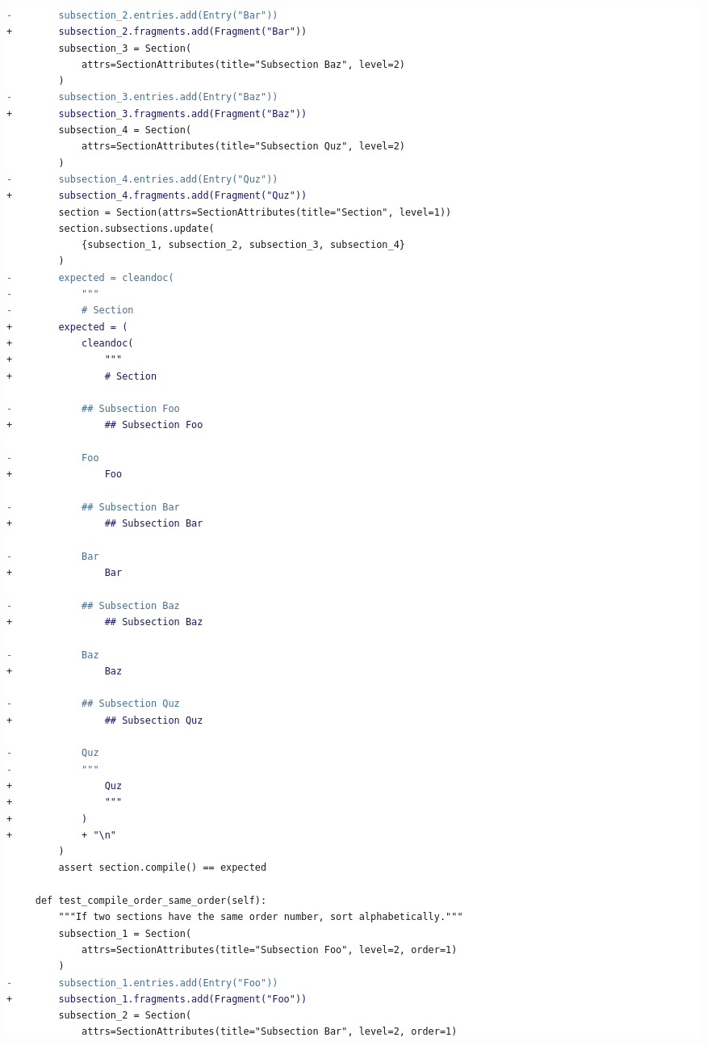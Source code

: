 ```diff
-        subsection_2.entries.add(Entry("Bar"))
+        subsection_2.fragments.add(Fragment("Bar"))
         subsection_3 = Section(
             attrs=SectionAttributes(title="Subsection Baz", level=2)
         )
-        subsection_3.entries.add(Entry("Baz"))
+        subsection_3.fragments.add(Fragment("Baz"))
         subsection_4 = Section(
             attrs=SectionAttributes(title="Subsection Quz", level=2)
         )
-        subsection_4.entries.add(Entry("Quz"))
+        subsection_4.fragments.add(Fragment("Quz"))
         section = Section(attrs=SectionAttributes(title="Section", level=1))
         section.subsections.update(
             {subsection_1, subsection_2, subsection_3, subsection_4}
         )
-        expected = cleandoc(
-            """
-            # Section
+        expected = (
+            cleandoc(
+                """
+                # Section
 
-            ## Subsection Foo
+                ## Subsection Foo
 
-            Foo
+                Foo
 
-            ## Subsection Bar
+                ## Subsection Bar
 
-            Bar
+                Bar
 
-            ## Subsection Baz
+                ## Subsection Baz
 
-            Baz
+                Baz
 
-            ## Subsection Quz
+                ## Subsection Quz
 
-            Quz
-            """
+                Quz
+                """
+            )
+            + "\n"
         )
         assert section.compile() == expected
 
     def test_compile_order_same_order(self):
         """If two sections have the same order number, sort alphabetically."""
         subsection_1 = Section(
             attrs=SectionAttributes(title="Subsection Foo", level=2, order=1)
         )
-        subsection_1.entries.add(Entry("Foo"))
+        subsection_1.fragments.add(Fragment("Foo"))
         subsection_2 = Section(
             attrs=SectionAttributes(title="Subsection Bar", level=2, order=1)
```